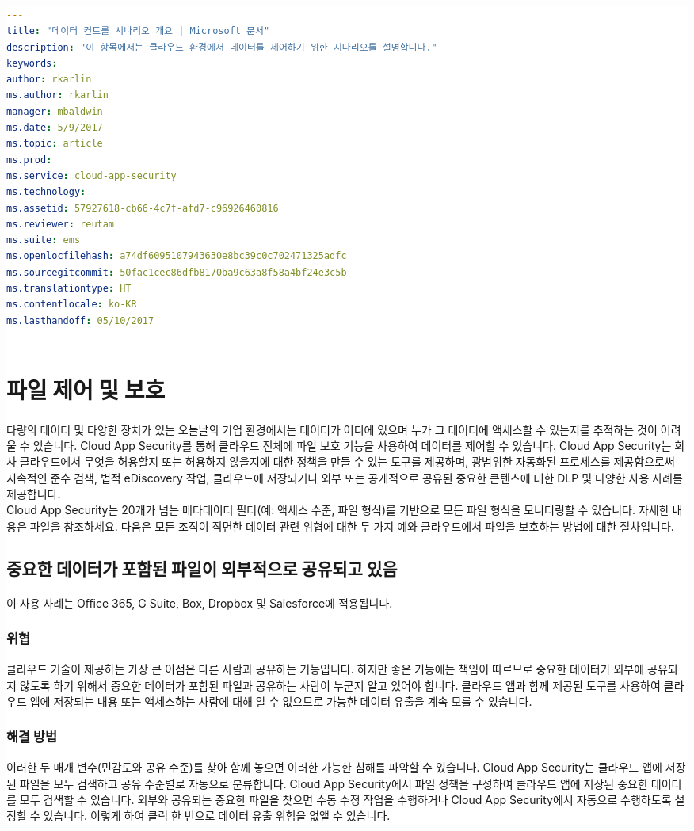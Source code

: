```yaml
---
title: "데이터 컨트롤 시나리오 개요 | Microsoft 문서"
description: "이 항목에서는 클라우드 환경에서 데이터를 제어하기 위한 시나리오를 설명합니다."
keywords: 
author: rkarlin
ms.author: rkarlin
manager: mbaldwin
ms.date: 5/9/2017
ms.topic: article
ms.prod: 
ms.service: cloud-app-security
ms.technology: 
ms.assetid: 57927618-cb66-4c7f-afd7-c96926460816
ms.reviewer: reutam
ms.suite: ems
ms.openlocfilehash: a74df6095107943630e8bc39c0c702471325adfc
ms.sourcegitcommit: 50fac1cec86dfb8170ba9c63a8f58a4bf24e3c5b
ms.translationtype: HT
ms.contentlocale: ko-KR
ms.lasthandoff: 05/10/2017
---
```

# <a name="controlling-and-protecting-your-files"></a>파일 제어 및 보호  

다량의 데이터 및 다양한 장치가 있는 오늘날의 기업 환경에서는 데이터가 어디에 있으며 누가 그 데이터에 액세스할 수 있는지를 추적하는 것이 어려울 수 있습니다. Cloud App Security를 통해 클라우드 전체에 파일 보호 기능을 사용하여 데이터를 제어할 수 있습니다. Cloud App Security는 회사 클라우드에서 무엇을 허용할지 또는 허용하지 않을지에 대한 정책을 만들 수 있는 도구를 제공하며, 광범위한 자동화된 프로세스를 제공함으로써 지속적인 준수 검색, 법적 eDiscovery 작업, 클라우드에 저장되거나 외부 또는 공개적으로 공유된 중요한 콘텐츠에 대한 DLP 및 다양한 사용 사례를 제공합니다.  
Cloud App Security는 20개가 넘는 메타데이터 필터(예: 액세스 수준, 파일 형식)를 기반으로 모든 파일 형식을 모니터링할 수 있습니다. 자세한 내용은 [파일](file-filters.md)을 참조하세요. 다음은 모든 조직이 직면한 데이터 관련 위협에 대한 두 가지 예와 클라우드에서 파일을 보호하는 방법에 대한 절차입니다.
 
## <a name="files-that-contain-sensitive-data-are-being-shared-externally"></a>중요한 데이터가 포함된 파일이 외부적으로 공유되고 있음 

이 사용 사례는 Office 365, G Suite, Box, Dropbox 및 Salesforce에 적용됩니다.

### <a name="the-threat"></a>위협
클라우드 기술이 제공하는 가장 큰 이점은 다른 사람과 공유하는 기능입니다. 하지만 좋은 기능에는 책임이 따르므로 중요한 데이터가 외부에 공유되지 않도록 하기 위해서 중요한 데이터가 포함된 파일과 공유하는 사람이 누군지 알고 있어야 합니다. 클라우드 앱과 함께 제공된 도구를 사용하여 클라우드 앱에 저장되는 내용 또는 액세스하는 사람에 대해 알 수 없으므로 가능한 데이터 유출을 계속 모를 수 있습니다.

### <a name="the-solution"></a>해결 방법
이러한 두 매개 변수(민감도와 공유 수준)를 찾아 함께 놓으면 이러한 가능한 침해를 파악할 수 있습니다. Cloud App Security는 클라우드 앱에 저장된 파일을 모두 검색하고 공유 수준별로 자동으로 분류합니다. Cloud App Security에서 파일 정책을 구성하여 클라우드 앱에 저장된 중요한 데이터를 모두 검색할 수 있습니다. 외부와 공유되는 중요한 파일을 찾으면 수동 수정 작업을 수행하거나 Cloud App Security에서 자동으로 수행하도록 설정할 수 있습니다. 이렇게 하여 클릭 한 번으로 데이터 유출 위험을 없앨 수 있습니다.
